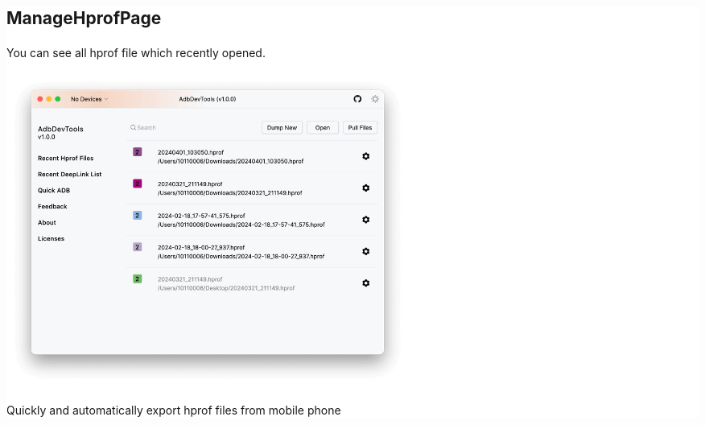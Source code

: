 ## ManageHprofPage

You can see all hprof file which recently opened.

<img width="500" src="drawable/hprof_1.png">

Quickly and automatically export hprof files from mobile phone
